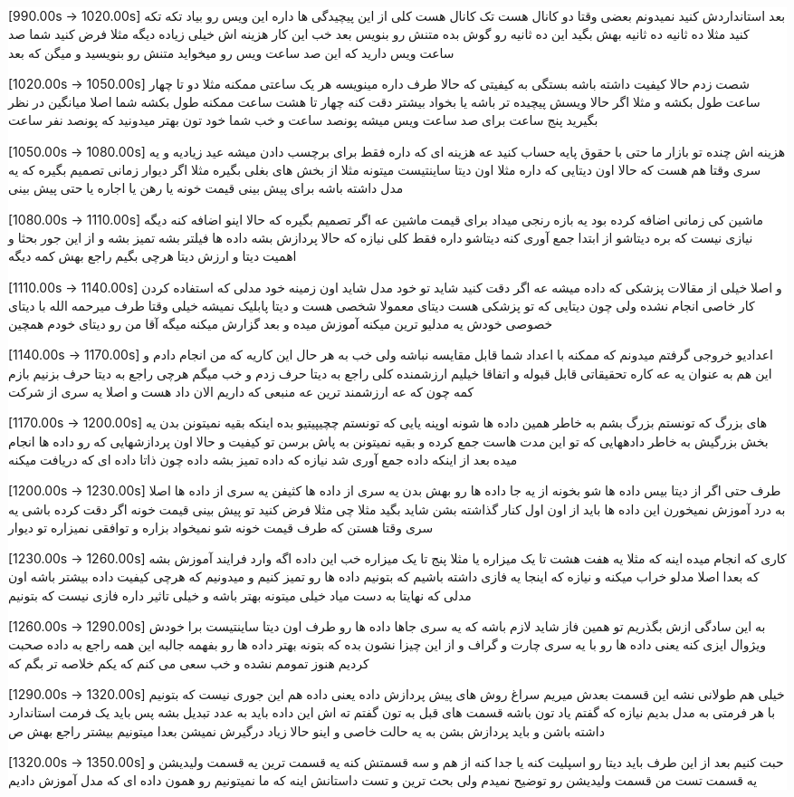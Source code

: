 [990.00s -> 1020.00s] بعد استانداردش کنید نمیدونم بعضی وقتا دو کانال هست تک کانال هست کلی از این پیچیدگی ها داره این ویس رو بیاد تکه تکه کنید مثلا ده ثانیه ده ثانیه بهش بگید این ده ثانیه رو گوش بده متنش رو بنویس بعد خب این کار هزینه اش خیلی زیاده دیگه مثلا فرض کنید شما صد ساعت ویس دارید که این صد ساعت ویس رو میخواید متنش رو بنویسید و میگن که بعد

[1020.00s -> 1050.00s] شصت زدم حالا کیفیت داشته باشه بستگی به کیفیتی که حالا طرف داره مینویسه هر یک ساعتی ممکنه مثلا دو تا چهار ساعت طول بکشه و مثلا اگر حالا ویسش پیچیده تر باشه یا بخواد بیشتر دقت کنه چهار تا هشت ساعت ممکنه طول بکشه شما اصلا میانگین در نظر بگیرید پنج ساعت برای صد ساعت ویس میشه پونصد ساعت و خب شما خود تون بهتر میدونید که پونصد نفر ساعت

[1050.00s -> 1080.00s] هزینه اش چنده تو بازار ما حتی با حقوق پایه حساب کنید عه هزینه ای که داره فقط برای برچسب دادن میشه عید زیادیه و یه سری وقتا هم هست که حالا اون دیتایی که داره مثلا اون دیتا ساینتیست میتونه مثلا از بخش های بغلی بگیره مثلا اگر دیوار زمانی تصمیم بگیره که یه مدل داشته باشه برای پیش بینی قیمت خونه یا رهن یا اجاره یا حتی پیش بینی

[1080.00s -> 1110.00s] ماشین کی زمانی اضافه کرده بود یه بازه رنجی میداد برای قیمت ماشین عه اگر تصمیم بگیره که حالا اینو اضافه کنه دیگه نیازی نیست که بره دیتاشو از ابتدا جمع آوری کنه دیتاشو داره فقط کلی نیازه که حالا پردازش بشه داده ها فیلتر بشه تمیز بشه و از این جور بحثا و اهمیت دیتا و ارزش دیتا هرچی بگیم راجع بهش کمه دیگه

[1110.00s -> 1140.00s] و اصلا خیلی از مقالات پزشکی که داده میشه عه اگر دقت کنید شاید تو خود مدل شاید اون زمینه خود مدلی که استفاده کردن کار خاصی انجام نشده ولی چون دیتایی که تو پزشکی هست دیتای معمولا شخصی هست و دیتا پابلیک نمیشه خیلی وقتا طرف میرحمه الله با دیتای خصوصی خودش یه مدلیو ترین میکنه آموزش میده و بعد گزارش میکنه میگه آقا من رو دیتای خودم همچین

[1140.00s -> 1170.00s] اعدادیو خروجی گرفتم میدونم که ممکنه با اعداد شما قابل مقایسه نباشه ولی خب به هر حال این کاریه که من انجام دادم و این هم به عنوان یه عه کاره تحقیقاتی قابل قبوله و اتفاقا خیلیم ارزشمنده کلی راجع به دیتا حرف زدم و خب میگم هرچی راجع به دیتا حرف بزنیم بازم کمه چون که عه ارزشمند ترین عه منبعی که داریم الان داد هست و اصلا یه سری از شرکت

[1170.00s -> 1200.00s] های بزرگ که تونستم بزرگ بشم به خاطر همین داده ها شونه اوپنه یایی که تونستم چچیپیتیو بده اینکه بقیه نمیتونن بدن یه بخش بزرگیش به خاطر دادههایی که تو این مدت هاست جمع کرده و بقیه نمیتونن به پاش برسن تو کیفیت و حالا اون پردازشهایی که رو داده ها انجام میده بعد از اینکه داده جمع آوری شد نیازه که داده تمیز بشه داده چون ذاتا داده ای که دریافت میکنه

[1200.00s -> 1230.00s] طرف حتی اگر از دیتا بیس داده ها شو بخونه از یه جا داده ها رو بهش بدن یه سری از داده ها کثیفن یه سری از داده ها اصلا به درد آموزش نمیخورن این داده ها باید از اون اول کنار گذاشته بشن شاید بگید مثلا چی مثلا فرض کنید تو پیش بینی قیمت خونه اگر دقت کرده باشی یه سری وقتا هستن که طرف قیمت خونه شو نمیخواد بزاره و توافقی نمیزاره تو دیوار

[1230.00s -> 1260.00s] کاری که انجام میده اینه که مثلا یه هفت هشت تا یک میزاره یا مثلا پنج تا یک میزاره خب این داده اگه وارد فرایند آموزش بشه که بعدا اصلا مدلو خراب میکنه و نیازه که اینجا یه فازی داشته باشیم که بتونیم داده ها رو تمیز کنیم و میدونیم که هرچی کیفیت داده بیشتر باشه اون مدلی که نهایتا به دست میاد خیلی میتونه بهتر باشه و خیلی تاثیر داره فازی نیست که بتونیم

[1260.00s -> 1290.00s] به این سادگی ازش بگذریم تو همین فاز شاید لازم باشه که یه سری جاها داده ها رو طرف اون دیتا ساینتیست برا خودش ویژوال ایزی کنه یعنی داده ها رو با یه سری چارت و گراف و از این چیزا نشون بده که بتونه بهتر داده ها رو بفهمه جالبه این همه راجع به داده صحبت کردیم هنوز تمومم نشده و خب سعی می کنم که یکم خلاصه تر بگم که

[1290.00s -> 1320.00s] خیلی هم طولانی نشه این قسمت بعدش میریم سراغ روش های پیش پردازش داده یعنی داده هم این جوری نیست که بتونیم با هر فرمتی به مدل بدیم نیازه که گفتم یاد تون باشه قسمت های قبل به تون گفتم ته اش این داده باید به عدد تبدیل بشه پس باید یک فرمت استاندارد داشته باشن و باید پردازش بشن به یه حالت خاصی و اینو حالا زیاد درگیرش نمیشن بعدا میتونیم بیشتر راجع بهش ص

[1320.00s -> 1350.00s] حبت کنیم بعد از این طرف باید دیتا رو اسپلیت کنه یا جدا کنه از هم و سه قسمتش کنه یه قسمت ترین یه قسمت ولیدیشن و یه قسمت تست من قسمت ولیدیشن رو توضیح نمیدم ولی بحث ترین و تست داستانش اینه که ما نمیتونیم رو همون داده ای که مدل آموزش دادیم
